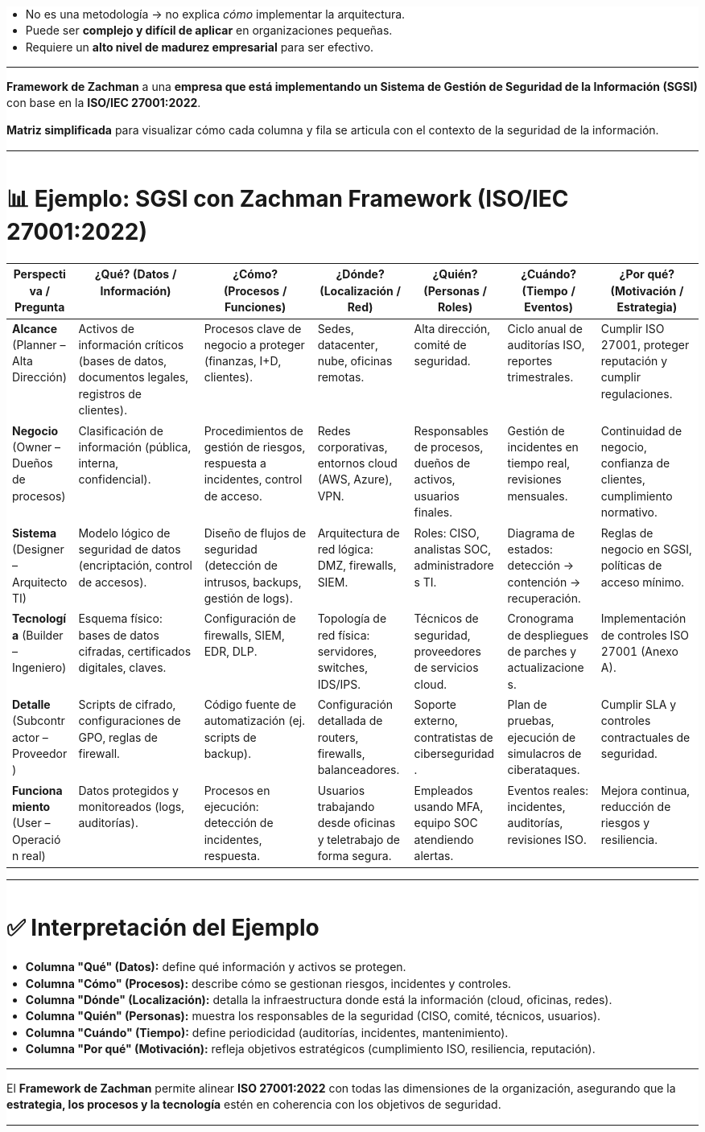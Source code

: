 * No es una metodología → no explica *cómo* implementar la arquitectura.
* Puede ser **complejo y difícil de aplicar** en organizaciones pequeñas.
* Requiere un **alto nivel de madurez empresarial** para ser efectivo.

---


**Framework de Zachman** a una **empresa que está implementando un Sistema de Gestión de Seguridad de la Información (SGSI)** con base en la **ISO/IEC 27001:2022**.

**Matriz simplificada** para visualizar cómo cada columna y fila se articula con el contexto de la seguridad de la información.

---

# 📊 Ejemplo: SGSI con Zachman Framework (ISO/IEC 27001:2022)

| **Perspectiva / Pregunta**                 | **¿Qué? (Datos / Información)**                                                              | **¿Cómo? (Procesos / Funciones)**                                                | **¿Dónde? (Localización / Red)**                                  | **¿Quién? (Personas / Roles)**                                 | **¿Cuándo? (Tiempo / Eventos)**                             | **¿Por qué? (Motivación / Estrategia)**                                |
| ------------------------------------------ | -------------------------------------------------------------------------------------------- | -------------------------------------------------------------------------------- | ----------------------------------------------------------------- | -------------------------------------------------------------- | ----------------------------------------------------------- | ---------------------------------------------------------------------- |
| **Alcance** (Planner – Alta Dirección)     | Activos de información críticos (bases de datos, documentos legales, registros de clientes). | Procesos clave de negocio a proteger (finanzas, I+D, clientes).                  | Sedes, datacenter, nube, oficinas remotas.                        | Alta dirección, comité de seguridad.                           | Ciclo anual de auditorías ISO, reportes trimestrales.       | Cumplir ISO 27001, proteger reputación y cumplir regulaciones.         |
| **Negocio** (Owner – Dueños de procesos)   | Clasificación de información (pública, interna, confidencial).                               | Procedimientos de gestión de riesgos, respuesta a incidentes, control de acceso. | Redes corporativas, entornos cloud (AWS, Azure), VPN.             | Responsables de procesos, dueños de activos, usuarios finales. | Gestión de incidentes en tiempo real, revisiones mensuales. | Continuidad de negocio, confianza de clientes, cumplimiento normativo. |
| **Sistema** (Designer – Arquitecto TI)     | Modelo lógico de seguridad de datos (encriptación, control de accesos).                      | Diseño de flujos de seguridad (detección de intrusos, backups, gestión de logs). | Arquitectura de red lógica: DMZ, firewalls, SIEM.                 | Roles: CISO, analistas SOC, administradores TI.                | Diagrama de estados: detección → contención → recuperación. | Reglas de negocio en SGSI, políticas de acceso mínimo.                 |
| **Tecnología** (Builder – Ingeniero)       | Esquema físico: bases de datos cifradas, certificados digitales, claves.                     | Configuración de firewalls, SIEM, EDR, DLP.                                      | Topología de red física: servidores, switches, IDS/IPS.           | Técnicos de seguridad, proveedores de servicios cloud.         | Cronograma de despliegues de parches y actualizaciones.     | Implementación de controles ISO 27001 (Anexo A).                       |
| **Detalle** (Subcontractor – Proveedor)    | Scripts de cifrado, configuraciones de GPO, reglas de firewall.                              | Código fuente de automatización (ej. scripts de backup).                         | Configuración detallada de routers, firewalls, balanceadores.     | Soporte externo, contratistas de ciberseguridad.               | Plan de pruebas, ejecución de simulacros de ciberataques.   | Cumplir SLA y controles contractuales de seguridad.                    |
| **Funcionamiento** (User – Operación real) | Datos protegidos y monitoreados (logs, auditorías).                                          | Procesos en ejecución: detección de incidentes, respuesta.                       | Usuarios trabajando desde oficinas y teletrabajo de forma segura. | Empleados usando MFA, equipo SOC atendiendo alertas.           | Eventos reales: incidentes, auditorías, revisiones ISO.     | Mejora continua, reducción de riesgos y resiliencia.                   |

---

# ✅ Interpretación del Ejemplo

* **Columna "Qué" (Datos):** define qué información y activos se protegen.
* **Columna "Cómo" (Procesos):** describe cómo se gestionan riesgos, incidentes y controles.
* **Columna "Dónde" (Localización):** detalla la infraestructura donde está la información (cloud, oficinas, redes).
* **Columna "Quién" (Personas):** muestra los responsables de la seguridad (CISO, comité, técnicos, usuarios).
* **Columna "Cuándo" (Tiempo):** define periodicidad (auditorías, incidentes, mantenimiento).
* **Columna "Por qué" (Motivación):** refleja objetivos estratégicos (cumplimiento ISO, resiliencia, reputación).

---

El **Framework de Zachman** permite alinear **ISO 27001:2022** con todas las dimensiones de la organización, asegurando que la **estrategia, los procesos y la tecnología** estén en coherencia con los objetivos de seguridad.

---


